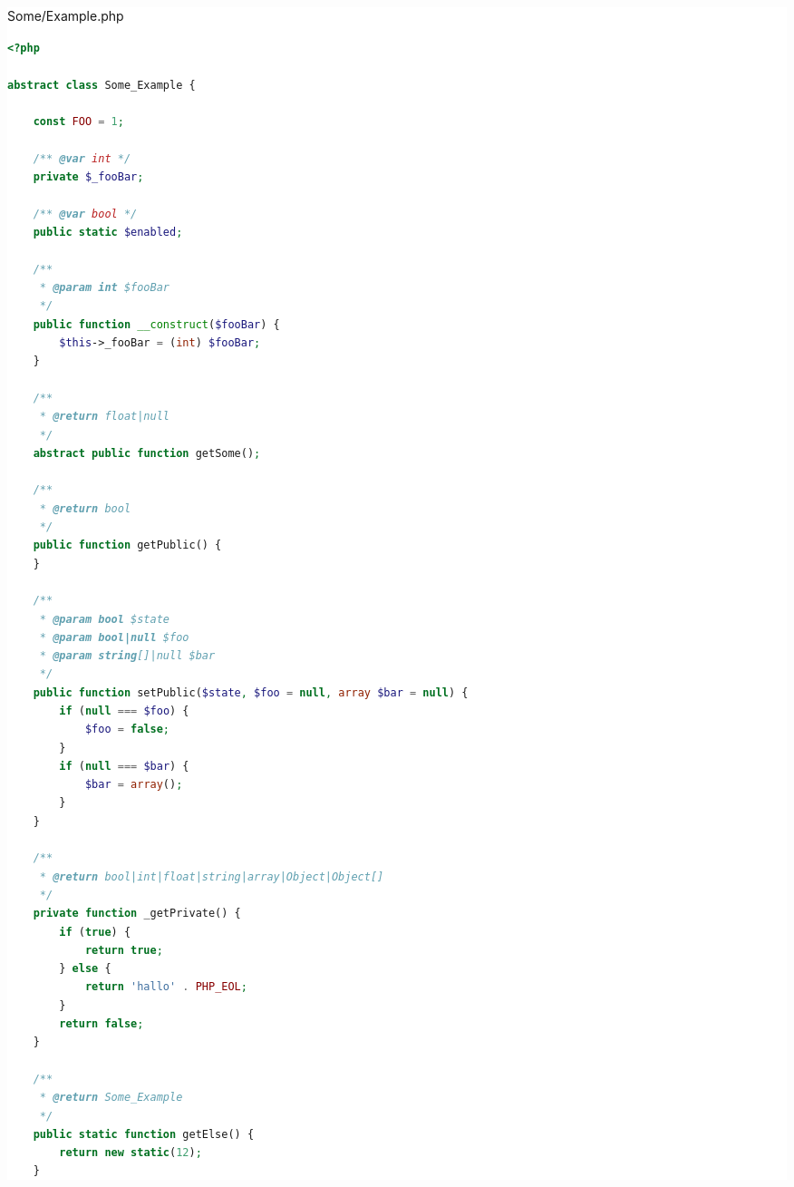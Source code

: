 Some/Example.php
```php
<?php

abstract class Some_Example {

	const FOO = 1;

	/** @var int */
	private $_fooBar;

	/** @var bool */
	public static $enabled;

	/**
	 * @param int $fooBar
	 */
	public function __construct($fooBar) {
		$this->_fooBar = (int) $fooBar;
	}

	/**
	 * @return float|null
	 */
	abstract public function getSome();

	/**
	 * @return bool
	 */
	public function getPublic() {
	}

	/**
	 * @param bool $state
	 * @param bool|null $foo
	 * @param string[]|null $bar
	 */
	public function setPublic($state, $foo = null, array $bar = null) {
		if (null === $foo) {
			$foo = false;
		}
		if (null === $bar) {
			$bar = array();
		}
	}

	/**
	 * @return bool|int|float|string|array|Object|Object[]
	 */
	private function _getPrivate() {
		if (true) {
			return true;
		} else {
			return 'hallo' . PHP_EOL;
		}
		return false;
	}

	/**
	 * @return Some_Example
	 */
	public static function getElse() {
		return new static(12);
	}
```